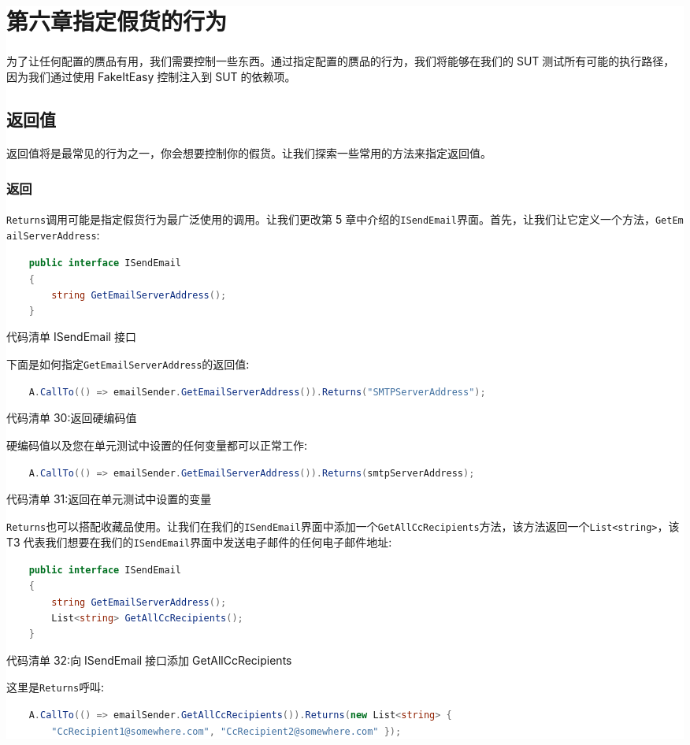 # 第六章指定假货的行为

为了让任何配置的赝品有用，我们需要控制一些东西。通过指定配置的赝品的行为，我们将能够在我们的 SUT 测试所有可能的执行路径，因为我们通过使用 FakeItEasy 控制注入到 SUT 的依赖项。

## 返回值

返回值将是最常见的行为之一，你会想要控制你的假货。让我们探索一些常用的方法来指定返回值。

### 返回

`Returns`调用可能是指定假货行为最广泛使用的调用。让我们更改第 5 章中介绍的`ISendEmail`界面。首先，让我们让它定义一个方法，`GetEmailServerAddress`:

```cs
    public interface ISendEmail
    {   
        string GetEmailServerAddress();
    }

```

代码清单 ISendEmail 接口

下面是如何指定`GetEmailServerAddress`的返回值:

```cs
    A.CallTo(() => emailSender.GetEmailServerAddress()).Returns("SMTPServerAddress");

```

代码清单 30:返回硬编码值

硬编码值以及您在单元测试中设置的任何变量都可以正常工作:

```cs
    A.CallTo(() => emailSender.GetEmailServerAddress()).Returns(smtpServerAddress);

```

代码清单 31:返回在单元测试中设置的变量

`Returns`也可以搭配收藏品使用。让我们在我们的`ISendEmail`界面中添加一个`GetAllCcRecipients`方法，该方法返回一个`List<string>`，该 T3 代表我们想要在我们的`ISendEmail`界面中发送电子邮件的任何电子邮件地址:

```cs
    public interface ISendEmail
    {   
        string GetEmailServerAddress();
        List<string> GetAllCcRecipients();
    }

```

代码清单 32:向 ISendEmail 接口添加 GetAllCcRecipients

这里是`Returns`呼叫:

```cs
    A.CallTo(() => emailSender.GetAllCcRecipients()).Returns(new List<string> {    
        "CcRecipient1@somewhere.com", "CcRecipient2@somewhere.com" });

```
